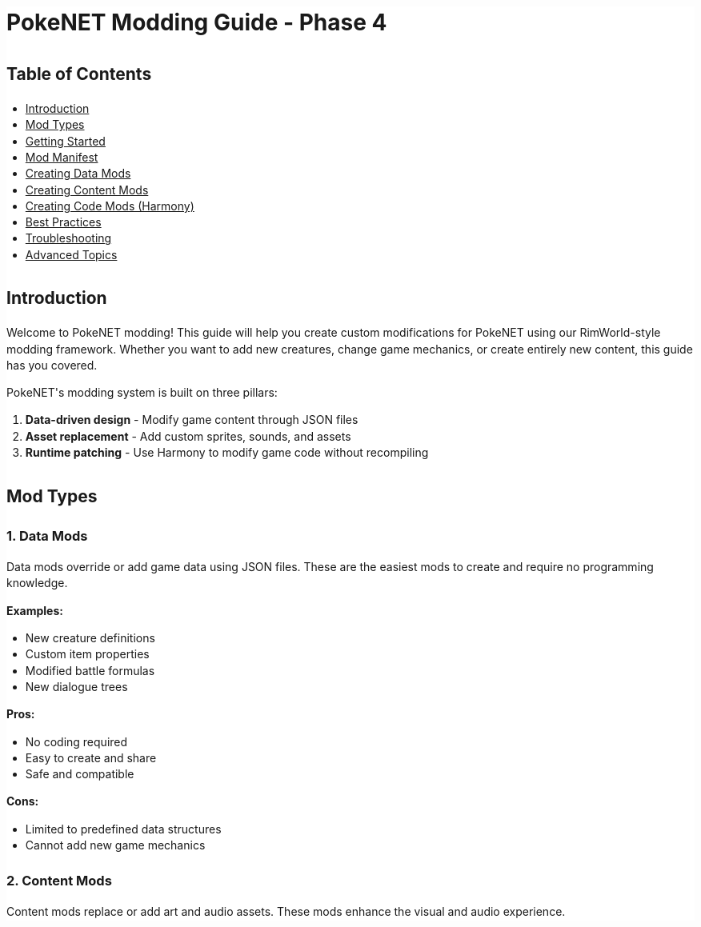 # PokeNET Modding Guide - Phase 4

## Table of Contents
- [Introduction](#introduction)
- [Mod Types](#mod-types)
- [Getting Started](#getting-started)
- [Mod Manifest](#mod-manifest-modinfoJson)
- [Creating Data Mods](#creating-data-mods)
- [Creating Content Mods](#creating-content-mods)
- [Creating Code Mods (Harmony)](#creating-code-mods-harmony)
- [Best Practices](#best-practices)
- [Troubleshooting](#troubleshooting)
- [Advanced Topics](#advanced-topics)

## Introduction

Welcome to PokeNET modding! This guide will help you create custom modifications for PokeNET using our RimWorld-style modding framework. Whether you want to add new creatures, change game mechanics, or create entirely new content, this guide has you covered.

PokeNET's modding system is built on three pillars:
1. **Data-driven design** - Modify game content through JSON files
2. **Asset replacement** - Add custom sprites, sounds, and assets
3. **Runtime patching** - Use Harmony to modify game code without recompiling

## Mod Types

### 1. Data Mods

Data mods override or add game data using JSON files. These are the easiest mods to create and require no programming knowledge.

**Examples:**
- New creature definitions
- Custom item properties
- Modified battle formulas
- New dialogue trees

**Pros:**
- No coding required
- Easy to create and share
- Safe and compatible

**Cons:**
- Limited to predefined data structures
- Cannot add new game mechanics

### 2. Content Mods

Content mods replace or add art and audio assets. These mods enhance the visual and audio experience.
